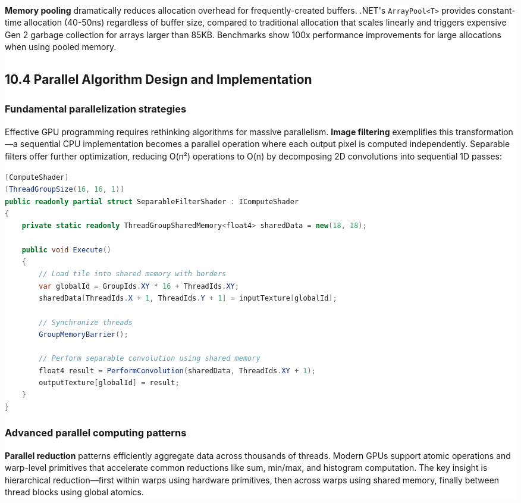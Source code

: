 **Memory pooling** dramatically reduces allocation overhead for frequently-created buffers. .NET's `ArrayPool<T>`
provides constant-time allocation (40-50ns) regardless of buffer size, compared to traditional allocation that scales
linearly and triggers expensive Gen 2 garbage collection for arrays larger than 85KB. Benchmarks show 100x performance
improvements for large allocations when using pooled memory.

## 10.4 Parallel Algorithm Design and Implementation

### Fundamental parallelization strategies

Effective GPU programming requires rethinking algorithms for massive parallelism. **Image filtering** exemplifies this
transformation—a sequential CPU implementation becomes a parallel operation where each output pixel is computed
independently. Separable filters offer further optimization, reducing O(n²) operations to O(n) by decomposing 2D
convolutions into sequential 1D passes:

```csharp
[ComputeShader]
[ThreadGroupSize(16, 16, 1)]
public readonly partial struct SeparableFilterShader : IComputeShader
{
    private static readonly ThreadGroupSharedMemory<float4> sharedData = new(18, 18);

    public void Execute()
    {
        // Load tile into shared memory with borders
        var globalId = GroupIds.XY * 16 + ThreadIds.XY;
        sharedData[ThreadIds.X + 1, ThreadIds.Y + 1] = inputTexture[globalId];

        // Synchronize threads
        GroupMemoryBarrier();

        // Perform separable convolution using shared memory
        float4 result = PerformConvolution(sharedData, ThreadIds.XY + 1);
        outputTexture[globalId] = result;
    }
}
```

### Advanced parallel computing patterns

**Parallel reduction** patterns efficiently aggregate data across thousands of threads. Modern GPUs support atomic
operations and warp-level primitives that accelerate common reductions like sum, min/max, and histogram computation. The
key insight is hierarchical reduction—first within warps using hardware primitives, then across warps using shared
memory, finally between thread blocks using global atomics.
